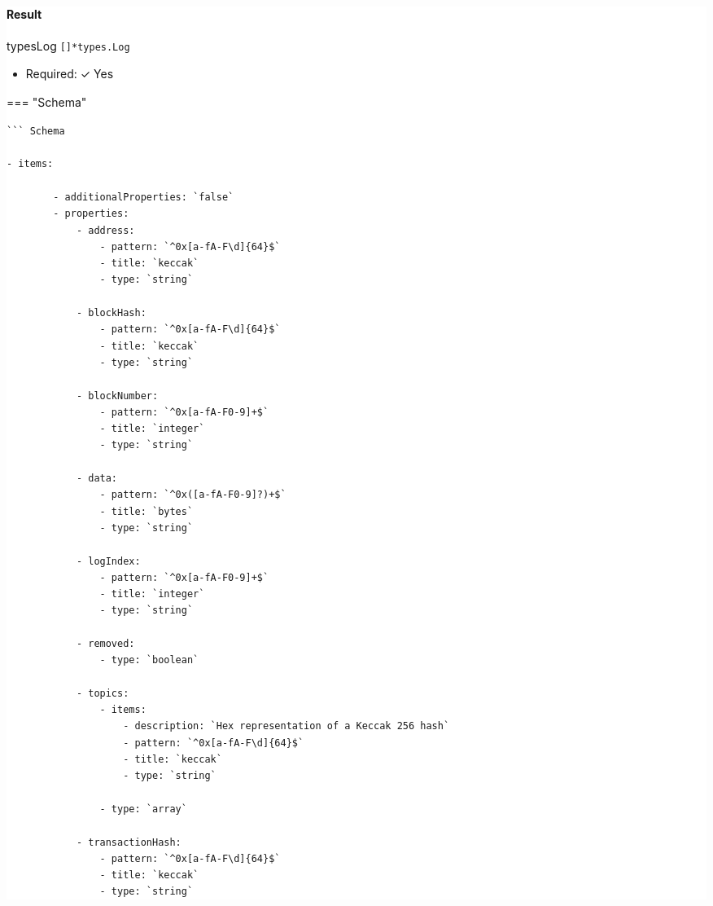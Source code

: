 



#### Result



typesLog <code>[]*types.Log</code> 

  + Required: ✓ Yes


=== "Schema"

	``` Schema
	
	- items: 

			- additionalProperties: `false`
			- properties: 
				- address: 
					- pattern: `^0x[a-fA-F\d]{64}$`
					- title: `keccak`
					- type: `string`

				- blockHash: 
					- pattern: `^0x[a-fA-F\d]{64}$`
					- title: `keccak`
					- type: `string`

				- blockNumber: 
					- pattern: `^0x[a-fA-F0-9]+$`
					- title: `integer`
					- type: `string`

				- data: 
					- pattern: `^0x([a-fA-F0-9]?)+$`
					- title: `bytes`
					- type: `string`

				- logIndex: 
					- pattern: `^0x[a-fA-F0-9]+$`
					- title: `integer`
					- type: `string`

				- removed: 
					- type: `boolean`

				- topics: 
					- items: 
						- description: `Hex representation of a Keccak 256 hash`
						- pattern: `^0x[a-fA-F\d]{64}$`
						- title: `keccak`
						- type: `string`

					- type: `array`

				- transactionHash: 
					- pattern: `^0x[a-fA-F\d]{64}$`
					- title: `keccak`
					- type: `string`
